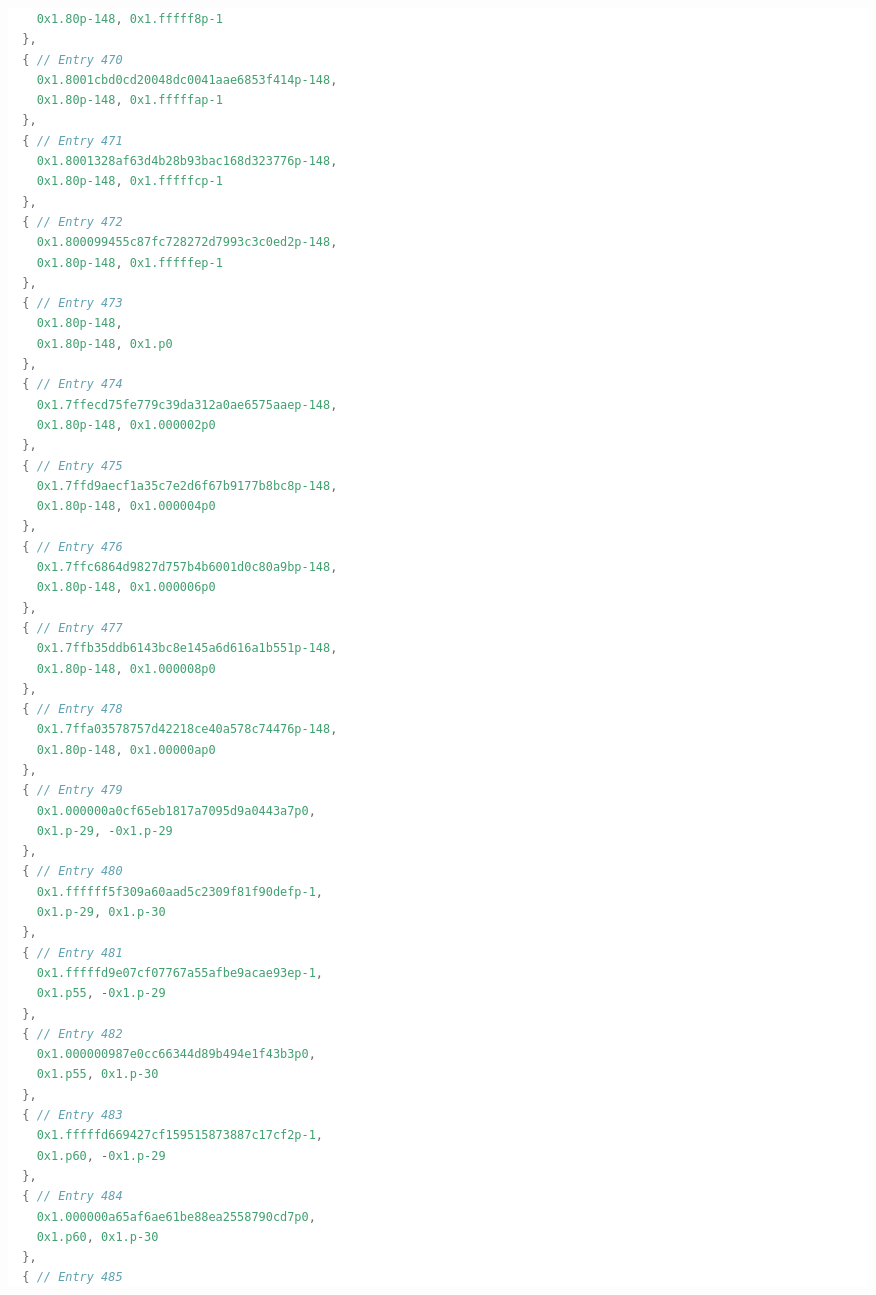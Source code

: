 ```c
    0x1.80p-148, 0x1.fffff8p-1
  },
  { // Entry 470
    0x1.8001cbd0cd20048dc0041aae6853f414p-148,
    0x1.80p-148, 0x1.fffffap-1
  },
  { // Entry 471
    0x1.8001328af63d4b28b93bac168d323776p-148,
    0x1.80p-148, 0x1.fffffcp-1
  },
  { // Entry 472
    0x1.800099455c87fc728272d7993c3c0ed2p-148,
    0x1.80p-148, 0x1.fffffep-1
  },
  { // Entry 473
    0x1.80p-148,
    0x1.80p-148, 0x1.p0
  },
  { // Entry 474
    0x1.7ffecd75fe779c39da312a0ae6575aaep-148,
    0x1.80p-148, 0x1.000002p0
  },
  { // Entry 475
    0x1.7ffd9aecf1a35c7e2d6f67b9177b8bc8p-148,
    0x1.80p-148, 0x1.000004p0
  },
  { // Entry 476
    0x1.7ffc6864d9827d757b4b6001d0c80a9bp-148,
    0x1.80p-148, 0x1.000006p0
  },
  { // Entry 477
    0x1.7ffb35ddb6143bc8e145a6d616a1b551p-148,
    0x1.80p-148, 0x1.000008p0
  },
  { // Entry 478
    0x1.7ffa03578757d42218ce40a578c74476p-148,
    0x1.80p-148, 0x1.00000ap0
  },
  { // Entry 479
    0x1.000000a0cf65eb1817a7095d9a0443a7p0,
    0x1.p-29, -0x1.p-29
  },
  { // Entry 480
    0x1.ffffff5f309a60aad5c2309f81f90defp-1,
    0x1.p-29, 0x1.p-30
  },
  { // Entry 481
    0x1.fffffd9e07cf07767a55afbe9acae93ep-1,
    0x1.p55, -0x1.p-29
  },
  { // Entry 482
    0x1.000000987e0cc66344d89b494e1f43b3p0,
    0x1.p55, 0x1.p-30
  },
  { // Entry 483
    0x1.fffffd669427cf159515873887c17cf2p-1,
    0x1.p60, -0x1.p-29
  },
  { // Entry 484
    0x1.000000a65af6ae61be88ea2558790cd7p0,
    0x1.p60, 0x1.p-30
  },
  { // Entry 485
```